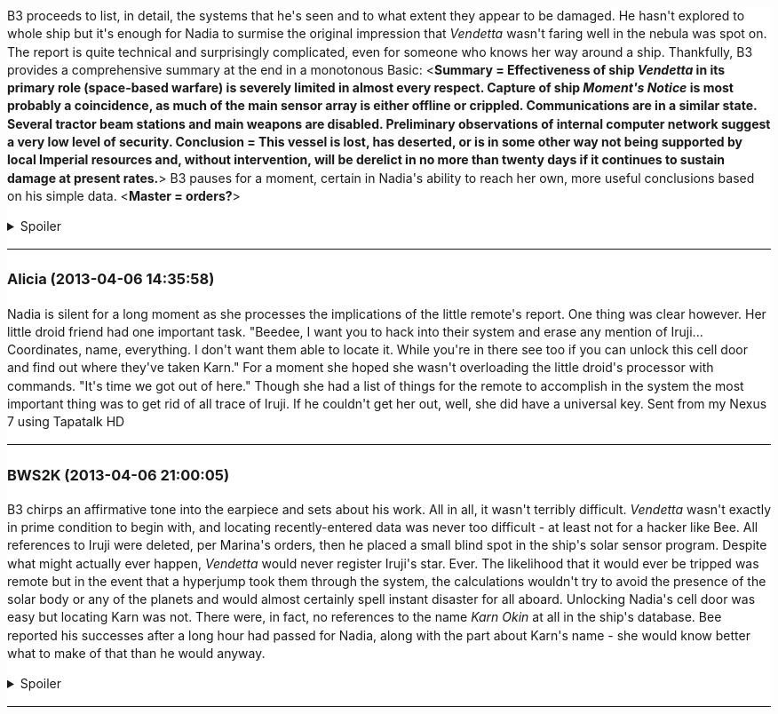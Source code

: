 B3 proceeds to list, in detail, the systems that he's seen and to what extent they appear to be damaged. He hasn't explored to whole ship but it's enough for Nadia to surmise the original impression that *Vendetta* wasn't faring well in the nebula was spot on. The report is quite technical and surprisingly complicated, even for someone who knows her way around a ship. Thankfully, B3 provides a comprehensive summary at the end in a monotonous Basic:
<**Summary = Effectiveness of ship *Vendetta* in its primary role (space-based warfare) is severely limited in almost every respect. Capture of ship *Moment's Notice* is most probably a coincidence, as much of the main sensor array is either offline or crippled. Communications are in a similar state. Several tractor beam stations and main weapons are disabled. Preliminary observations of internal computer network suggest a very low level of security. Conclusion = This vessel is lost, has deserted, or is in some other way not being supported by local Imperial resources and, without intervention, will be derelict in no more than twenty days if it continues to sustain damage at present rates.**>
B3 pauses for a moment, certain in Nadia's ability to reach her own, more useful conclusions based on his simple data.
<**Master = orders?**>
<details><summary>Spoiler</summary></details>

---

### **Alicia** (2013-04-06 14:35:58)

Nadia is silent for a long moment as she processes the implications of the little remote's report. One thing was clear however. Her little droid friend had one important task.
"Beedee, I want you to hack into their system and erase any mention of Iruji... Coordinates, name, everything. I don't want them able to locate it. While you're in there see too if you can unlock this cell door and find out where they've taken Karn." For a moment she hoped she wasn't overloading the little droid's processor with commands. "It's time we got out of here."
Though she had a list of things for the remote to accomplish in the system the most important thing was to get rid of all trace of Iruji. If he couldn't get her out, well, she did have a universal key.
Sent from my Nexus 7 using Tapatalk HD

---

### **BWS2K** (2013-04-06 21:00:05)

B3 chirps an affirmative tone into the earpiece and sets about his work. All in all, it wasn't terribly difficult. *Vendetta* wasn't exactly in prime condition to begin with, and locating recently-entered data was never too difficult - at least not for a hacker like Bee. All references to Iruji were deleted, per Marina's orders, then he placed a small blind spot in the ship's solar sensor program. Despite what might actually ever happen, *Vendetta* would never register Iruji's star. Ever. The likelihood that it would ever be tripped was remote but in the event that a hyperjump took them through the system, the calculations wouldn't try to avoid the presence of the solar body or any of the planets and would almost certainly spell instant disaster for all aboard.
Unlocking Nadia's cell door was easy but locating Karn was not. There were, in fact, no references to the name *Karn Okin* at all in the ship's database.
Bee reported his successes after a long hour had passed for Nadia, along with the part about Karn's name - she would know better what to make of that than he would anyway.
<details><summary>Spoiler</summary></details>

---
